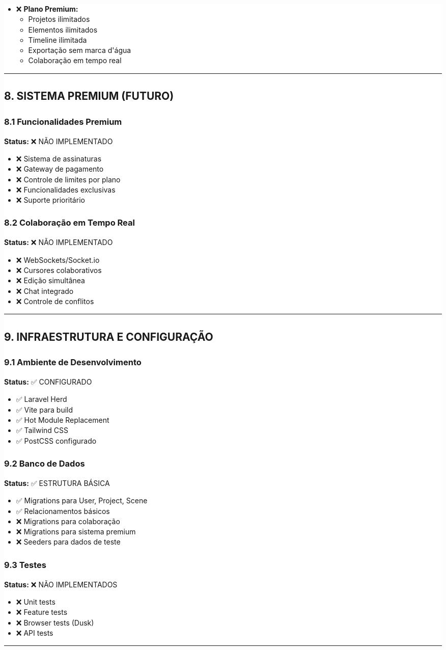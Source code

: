 - ❌ **Plano Premium:**
  - Projetos ilimitados
  - Elementos ilimitados
  - Timeline ilimitada
  - Exportação sem marca d'água
  - Colaboração em tempo real

---

## 8. SISTEMA PREMIUM (FUTURO)

### 8.1 Funcionalidades Premium
**Status:** ❌ NÃO IMPLEMENTADO
- ❌ Sistema de assinaturas
- ❌ Gateway de pagamento
- ❌ Controle de limites por plano
- ❌ Funcionalidades exclusivas
- ❌ Suporte prioritário

### 8.2 Colaboração em Tempo Real
**Status:** ❌ NÃO IMPLEMENTADO
- ❌ WebSockets/Socket.io
- ❌ Cursores colaborativos
- ❌ Edição simultânea
- ❌ Chat integrado
- ❌ Controle de conflitos

---

## 9. INFRAESTRUTURA E CONFIGURAÇÃO

### 9.1 Ambiente de Desenvolvimento
**Status:** ✅ CONFIGURADO
- ✅ Laravel Herd
- ✅ Vite para build
- ✅ Hot Module Replacement
- ✅ Tailwind CSS
- ✅ PostCSS configurado

### 9.2 Banco de Dados
**Status:** ✅ ESTRUTURA BÁSICA
- ✅ Migrations para User, Project, Scene
- ✅ Relacionamentos básicos
- ❌ Migrations para colaboração
- ❌ Migrations para sistema premium
- ❌ Seeders para dados de teste

### 9.3 Testes
**Status:** ❌ NÃO IMPLEMENTADOS
- ❌ Unit tests
- ❌ Feature tests
- ❌ Browser tests (Dusk)
- ❌ API tests

---